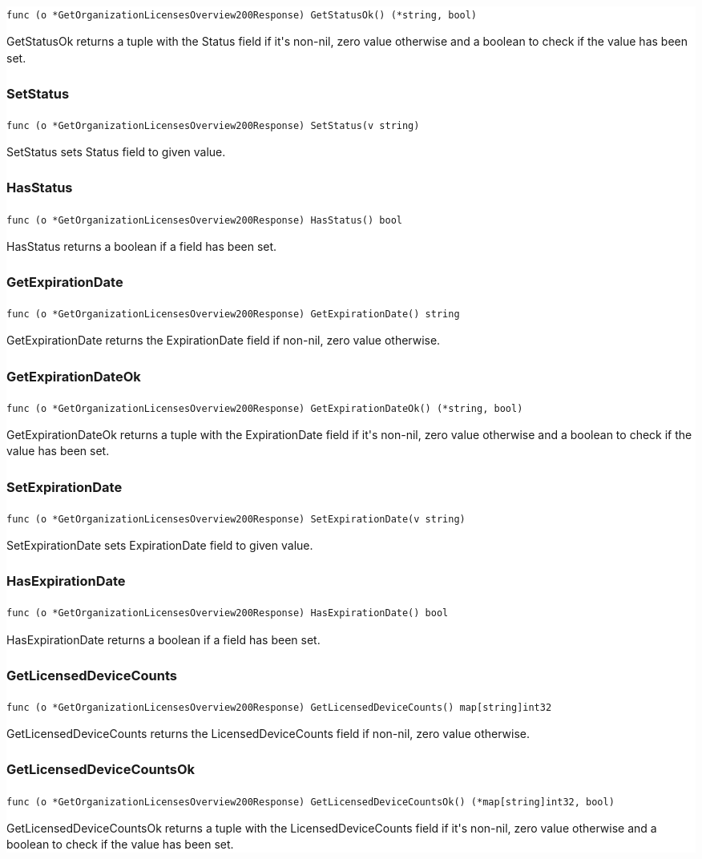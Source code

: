 `func (o *GetOrganizationLicensesOverview200Response) GetStatusOk() (*string, bool)`

GetStatusOk returns a tuple with the Status field if it's non-nil, zero value otherwise
and a boolean to check if the value has been set.

### SetStatus

`func (o *GetOrganizationLicensesOverview200Response) SetStatus(v string)`

SetStatus sets Status field to given value.

### HasStatus

`func (o *GetOrganizationLicensesOverview200Response) HasStatus() bool`

HasStatus returns a boolean if a field has been set.

### GetExpirationDate

`func (o *GetOrganizationLicensesOverview200Response) GetExpirationDate() string`

GetExpirationDate returns the ExpirationDate field if non-nil, zero value otherwise.

### GetExpirationDateOk

`func (o *GetOrganizationLicensesOverview200Response) GetExpirationDateOk() (*string, bool)`

GetExpirationDateOk returns a tuple with the ExpirationDate field if it's non-nil, zero value otherwise
and a boolean to check if the value has been set.

### SetExpirationDate

`func (o *GetOrganizationLicensesOverview200Response) SetExpirationDate(v string)`

SetExpirationDate sets ExpirationDate field to given value.

### HasExpirationDate

`func (o *GetOrganizationLicensesOverview200Response) HasExpirationDate() bool`

HasExpirationDate returns a boolean if a field has been set.

### GetLicensedDeviceCounts

`func (o *GetOrganizationLicensesOverview200Response) GetLicensedDeviceCounts() map[string]int32`

GetLicensedDeviceCounts returns the LicensedDeviceCounts field if non-nil, zero value otherwise.

### GetLicensedDeviceCountsOk

`func (o *GetOrganizationLicensesOverview200Response) GetLicensedDeviceCountsOk() (*map[string]int32, bool)`

GetLicensedDeviceCountsOk returns a tuple with the LicensedDeviceCounts field if it's non-nil, zero value otherwise
and a boolean to check if the value has been set.
